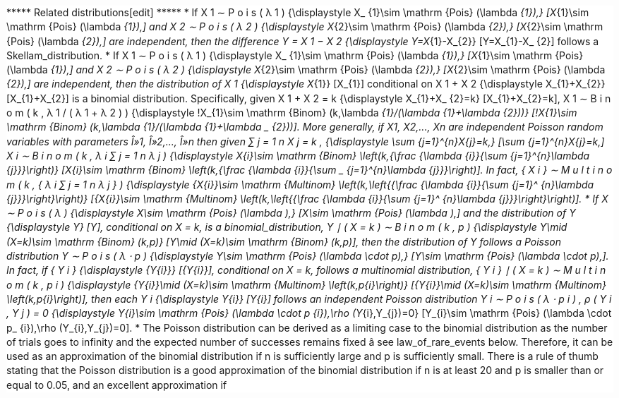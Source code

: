 ***** Related distributions[edit] *****
    * If      X  1   &#x223C;  P o i s  (  &#x03BB;  1   )    {\displaystyle X_
      {1}\sim \mathrm {Pois} (\lambda _{1})\,}  [X_{1}\sim \mathrm {Pois}
      (\lambda _{1})\,] and      X  2   &#x223C;  P o i s  (  &#x03BB;  2   )
      {\displaystyle X_{2}\sim \mathrm {Pois} (\lambda _{2})\,}  [X_{2}\sim
      \mathrm {Pois} (\lambda _{2})\,] are independent, then the difference
      Y =  X  1   &#x2212;  X  2     {\displaystyle Y=X_{1}-X_{2}}  [Y=X_{1}-X_
      {2}] follows a Skellam_distribution.
    * If      X  1   &#x223C;  P o i s  (  &#x03BB;  1   )    {\displaystyle X_
      {1}\sim \mathrm {Pois} (\lambda _{1})\,}  [X_{1}\sim \mathrm {Pois}
      (\lambda _{1})\,] and      X  2   &#x223C;  P o i s  (  &#x03BB;  2   )
      {\displaystyle X_{2}\sim \mathrm {Pois} (\lambda _{2})\,}  [X_{2}\sim
      \mathrm {Pois} (\lambda _{2})\,] are independent, then the distribution
      of      X  1     {\displaystyle X_{1}}  [X_{1}] conditional on      X  1
      +  X  2     {\displaystyle X_{1}+X_{2}}  [X_{1}+X_{2}] is a binomial
      distribution.
      Specifically, given      X  1   +  X  2   = k   {\displaystyle X_{1}+X_
      {2}=k}  [X_{1}+X_{2}=k],       X  1   &#x223C;  B i n o m  ( k ,
      &#x03BB;  1    /  (  &#x03BB;  1   +  &#x03BB;  2   ) )   {\displaystyle
      \!X_{1}\sim \mathrm {Binom} (k,\lambda _{1}/(\lambda _{1}+\lambda _{2}))}
      [\!X_{1}\sim \mathrm {Binom} (k,\lambda _{1}/(\lambda _{1}+\lambda _
      {2}))].
      More generally, if X1, X2,..., Xn are independent Poisson random
      variables with parameters Î»1, Î»2,..., Î»n then
            given      &#x2211;  j = 1   n    X  j   = k ,   {\displaystyle
            \sum _{j=1}^{n}X_{j}=k,}  [\sum _{j=1}^{n}X_{j}=k,]      X  i
            &#x223C;  B i n o m   (  k ,    &#x03BB;  i     &#x2211;  j = 1   n
            &#x03BB;  j       )    {\displaystyle X_{i}\sim \mathrm {Binom}
            \left(k,{\frac {\lambda _{i}}{\sum _{j=1}^{n}\lambda _{j}}}\right)}
            [X_{i}\sim \mathrm {Binom} \left(k,{\frac {\lambda _{i}}{\sum _
            {j=1}^{n}\lambda _{j}}}\right)]. In fact,     {  X  i   } &#x223C;
            M u l t i n o m   (  k ,  {    &#x03BB;  i     &#x2211;  j = 1   n
            &#x03BB;  j      }   )    {\displaystyle \{X_{i}\}\sim \mathrm
            {Multinom} \left(k,\left\{{\frac {\lambda _{i}}{\sum _{j=1}^
            {n}\lambda _{j}}}\right\}\right)}  [\{X_{i}\}\sim \mathrm
            {Multinom} \left(k,\left\{{\frac {\lambda _{i}}{\sum _{j=1}^
            {n}\lambda _{j}}}\right\}\right)].
    * If     X &#x223C;  P o i s  ( &#x03BB; )    {\displaystyle X\sim \mathrm
      {Pois} (\lambda )\,}  [X\sim \mathrm {Pois} (\lambda )\,] and the
      distribution of     Y   {\displaystyle Y}  [Y], conditional on X = k, is
      a binomial_distribution,     Y &#x2223; ( X = k ) &#x223C;  B i n o m
      ( k , p )   {\displaystyle Y\mid (X=k)\sim \mathrm {Binom} (k,p)}  [Y\mid
      (X=k)\sim \mathrm {Binom} (k,p)], then the distribution of Y follows a
      Poisson distribution     Y &#x223C;  P o i s  ( &#x03BB; &#x22C5; p )
      {\displaystyle Y\sim \mathrm {Pois} (\lambda \cdot p)\,}  [Y\sim \mathrm
      {Pois} (\lambda \cdot p)\,]. In fact, if     {  Y  i   }   {\displaystyle
      \{Y_{i}\}}  [\{Y_{i}\}], conditional on X = k, follows a multinomial
      distribution,     {  Y  i   } &#x2223; ( X = k ) &#x223C;  M u l t i n o
      m   (  k ,  p  i    )    {\displaystyle \{Y_{i}\}\mid (X=k)\sim \mathrm
      {Multinom} \left(k,p_{i}\right)}  [\{Y_{i}\}\mid (X=k)\sim \mathrm
      {Multinom} \left(k,p_{i}\right)], then each      Y  i     {\displaystyle
      Y_{i}}  [Y_{i}] follows an independent Poisson distribution      Y  i
      &#x223C;  P o i s  ( &#x03BB; &#x22C5;  p  i   ) , &#x03C1; (  Y  i   ,
      Y  j   ) = 0   {\displaystyle Y_{i}\sim \mathrm {Pois} (\lambda \cdot p_
      {i}),\rho (Y_{i},Y_{j})=0}  [Y_{i}\sim \mathrm {Pois} (\lambda \cdot p_
      {i}),\rho (Y_{i},Y_{j})=0].
    * The Poisson distribution can be derived as a limiting case to the
      binomial distribution as the number of trials goes to infinity and the
      expected number of successes remains fixed â see law_of_rare_events
      below. Therefore, it can be used as an approximation of the binomial
      distribution if n is sufficiently large and p is sufficiently small.
      There is a rule of thumb stating that the Poisson distribution is a good
      approximation of the binomial distribution if n is at least 20 and p is
      smaller than or equal to 0.05, and an excellent approximation if